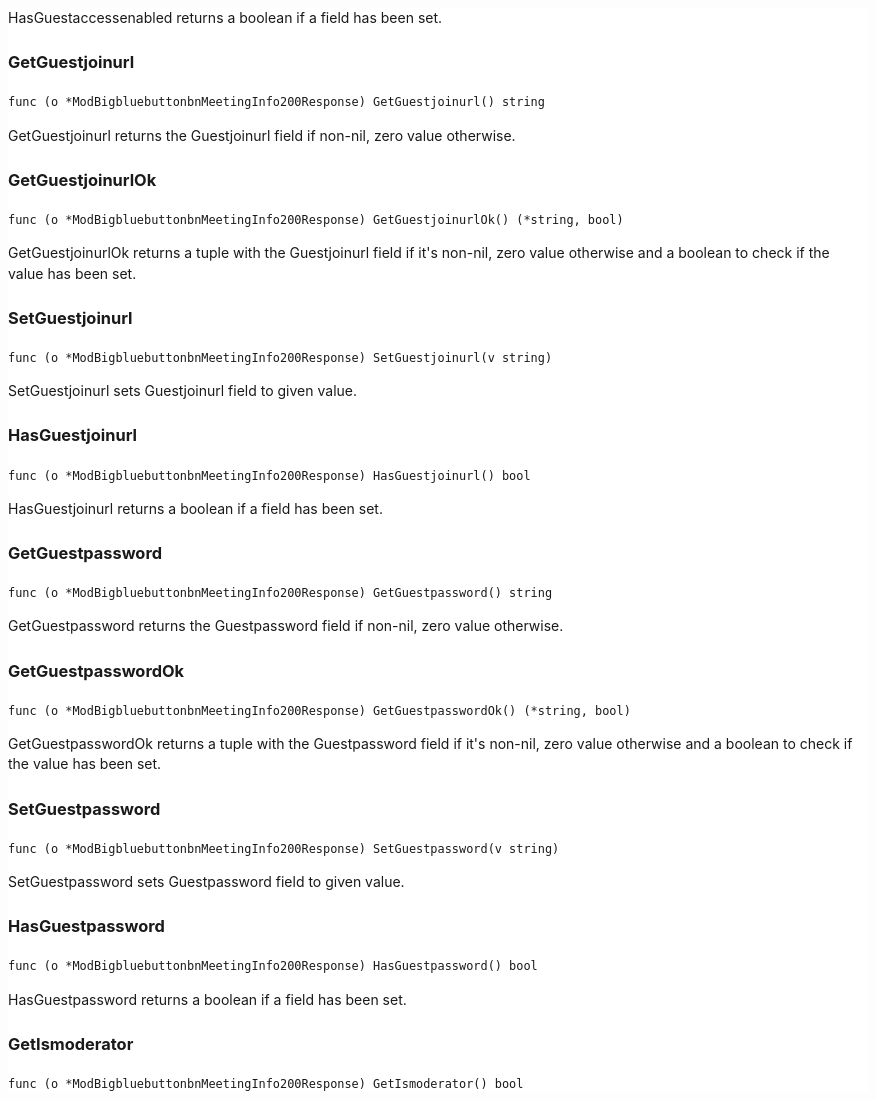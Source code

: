 HasGuestaccessenabled returns a boolean if a field has been set.

### GetGuestjoinurl

`func (o *ModBigbluebuttonbnMeetingInfo200Response) GetGuestjoinurl() string`

GetGuestjoinurl returns the Guestjoinurl field if non-nil, zero value otherwise.

### GetGuestjoinurlOk

`func (o *ModBigbluebuttonbnMeetingInfo200Response) GetGuestjoinurlOk() (*string, bool)`

GetGuestjoinurlOk returns a tuple with the Guestjoinurl field if it's non-nil, zero value otherwise
and a boolean to check if the value has been set.

### SetGuestjoinurl

`func (o *ModBigbluebuttonbnMeetingInfo200Response) SetGuestjoinurl(v string)`

SetGuestjoinurl sets Guestjoinurl field to given value.

### HasGuestjoinurl

`func (o *ModBigbluebuttonbnMeetingInfo200Response) HasGuestjoinurl() bool`

HasGuestjoinurl returns a boolean if a field has been set.

### GetGuestpassword

`func (o *ModBigbluebuttonbnMeetingInfo200Response) GetGuestpassword() string`

GetGuestpassword returns the Guestpassword field if non-nil, zero value otherwise.

### GetGuestpasswordOk

`func (o *ModBigbluebuttonbnMeetingInfo200Response) GetGuestpasswordOk() (*string, bool)`

GetGuestpasswordOk returns a tuple with the Guestpassword field if it's non-nil, zero value otherwise
and a boolean to check if the value has been set.

### SetGuestpassword

`func (o *ModBigbluebuttonbnMeetingInfo200Response) SetGuestpassword(v string)`

SetGuestpassword sets Guestpassword field to given value.

### HasGuestpassword

`func (o *ModBigbluebuttonbnMeetingInfo200Response) HasGuestpassword() bool`

HasGuestpassword returns a boolean if a field has been set.

### GetIsmoderator

`func (o *ModBigbluebuttonbnMeetingInfo200Response) GetIsmoderator() bool`

